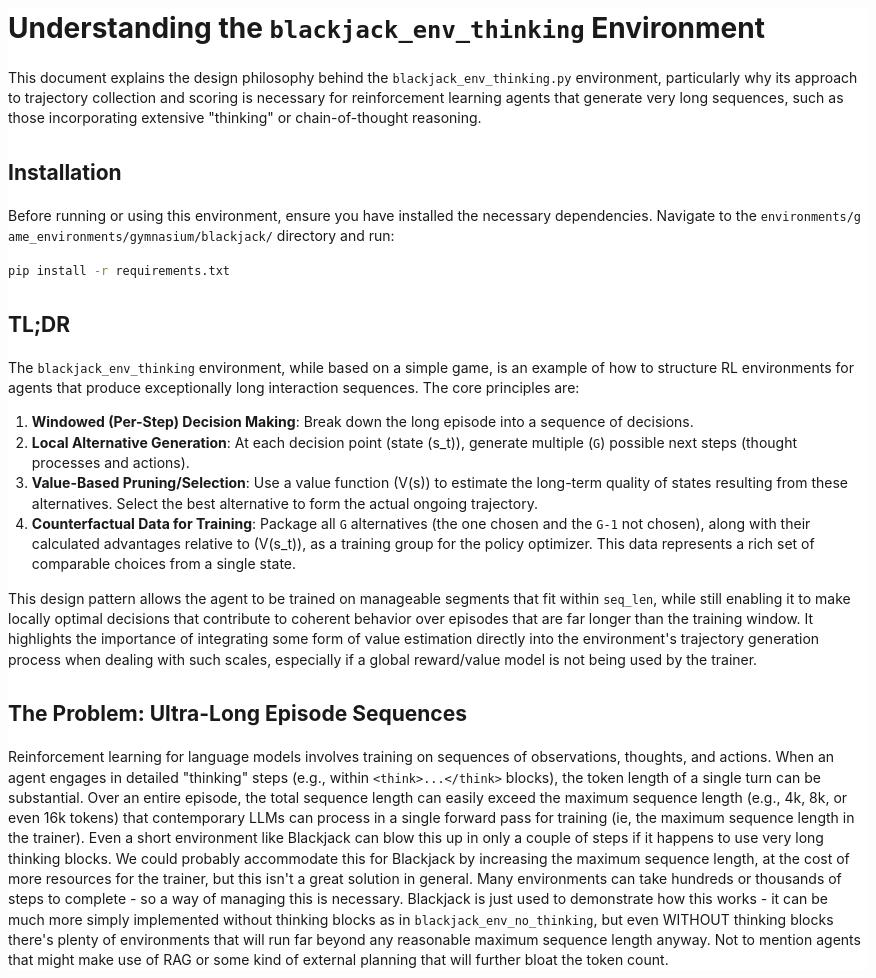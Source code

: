 # Understanding the `blackjack_env_thinking` Environment

This document explains the design philosophy behind the `blackjack_env_thinking.py` environment, particularly why its approach to trajectory collection and scoring is necessary for reinforcement learning agents that generate very long sequences, such as those incorporating extensive "thinking" or chain-of-thought reasoning.

## Installation

Before running or using this environment, ensure you have installed the necessary dependencies. Navigate to the `environments/game_environments/gymnasium/blackjack/` directory and run:

```bash
pip install -r requirements.txt
```

## TL;DR

The `blackjack_env_thinking` environment, while based on a simple game, is an example of how to structure RL environments for agents that produce exceptionally long interaction sequences. The core principles are:

1.  **Windowed (Per-Step) Decision Making**: Break down the long episode into a sequence of decisions.
2.  **Local Alternative Generation**: At each decision point (state \(s_t\)), generate multiple (`G`) possible next steps (thought processes and actions).
3.  **Value-Based Pruning/Selection**: Use a value function \(V(s)\) to estimate the long-term quality of states resulting from these alternatives. Select the best alternative to form the actual ongoing trajectory.
4.  **Counterfactual Data for Training**: Package all `G` alternatives (the one chosen and the `G-1` not chosen), along with their calculated advantages relative to \(V(s_t)\), as a training group for the policy optimizer. This data represents a rich set of comparable choices from a single state.

This design pattern allows the agent to be trained on manageable segments that fit within `seq_len`, while still enabling it to make locally optimal decisions that contribute to coherent behavior over episodes that are far longer than the training window. It highlights the importance of integrating some form of value estimation directly into the environment's trajectory generation process when dealing with such scales, especially if a global reward/value model is not being used by the trainer.

## The Problem: Ultra-Long Episode Sequences

Reinforcement learning for language models involves training on sequences of observations, thoughts, and actions. When an agent engages in detailed "thinking" steps (e.g., within `<think>...</think>` blocks), the token length of a single turn can be substantial. Over an entire episode, the total sequence length can easily exceed the maximum sequence length (e.g., 4k, 8k, or even 16k tokens) that contemporary LLMs can process in a single forward pass for training (ie, the maximum sequence length in the trainer). Even a short environment like Blackjack can blow this up in only a couple of steps if it happens to use very long thinking blocks. We could probably accommodate this for Blackjack by increasing the maximum sequence length, at the cost of more resources for the trainer, but this isn't a great solution in general. Many environments can take hundreds or thousands of steps to complete - so a way of managing this is necessary. Blackjack is just used to demonstrate how this works - it can be much more simply implemented without thinking blocks as in `blackjack_env_no_thinking`, but even WITHOUT thinking blocks there's plenty of environments that will run far beyond any reasonable maximum sequence length anyway. Not to mention agents that might make use of RAG or some kind of external planning that will further bloat the token count.
